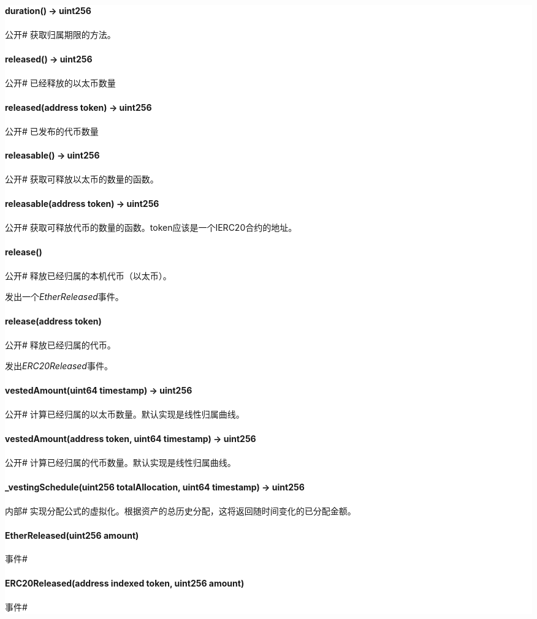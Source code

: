 #### duration() → uint256
公开#
获取归属期限的方法。

#### released() → uint256
公开#
已经释放的以太币数量

#### released(address token) → uint256
公开#
已发布的代币数量

#### releasable() → uint256
公开#
获取可释放以太币的数量的函数。

#### releasable(address token) → uint256
公开#
获取可释放代币的数量的函数。token应该是一个IERC20合约的地址。

#### release()
公开#
释放已经归属的本机代币（以太币）。

发出一个*EtherReleased*事件。

#### release(address token)
公开#
释放已经归属的代币。

发出*ERC20Released*事件。

#### vestedAmount(uint64 timestamp) → uint256
公开#
计算已经归属的以太币数量。默认实现是线性归属曲线。

#### vestedAmount(address token, uint64 timestamp) → uint256
公开#
计算已经归属的代币数量。默认实现是线性归属曲线。

#### _vestingSchedule(uint256 totalAllocation, uint64 timestamp) → uint256
内部#
实现分配公式的虚拟化。根据资产的总历史分配，这将返回随时间变化的已分配金额。

#### EtherReleased(uint256 amount)
事件#

#### ERC20Released(address indexed token, uint256 amount)
事件#
